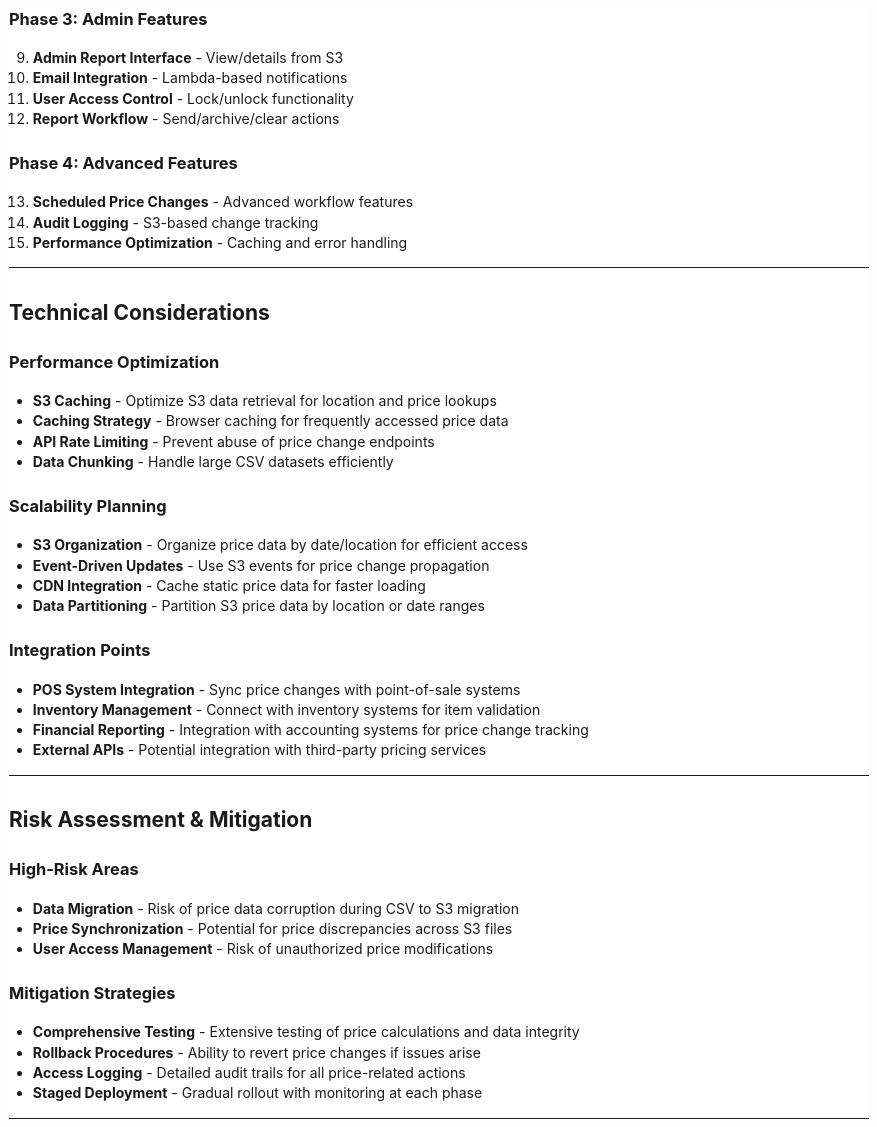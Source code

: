 ### **Phase 3: Admin Features**
9. **Admin Report Interface** - View/details from S3
10. **Email Integration** - Lambda-based notifications
11. **User Access Control** - Lock/unlock functionality
12. **Report Workflow** - Send/archive/clear actions

### **Phase 4: Advanced Features**
13. **Scheduled Price Changes** - Advanced workflow features
14. **Audit Logging** - S3-based change tracking
15. **Performance Optimization** - Caching and error handling

---

## Technical Considerations

### **Performance Optimization**
- **S3 Caching** - Optimize S3 data retrieval for location and price lookups
- **Caching Strategy** - Browser caching for frequently accessed price data
- **API Rate Limiting** - Prevent abuse of price change endpoints
- **Data Chunking** - Handle large CSV datasets efficiently

### **Scalability Planning**
- **S3 Organization** - Organize price data by date/location for efficient access
- **Event-Driven Updates** - Use S3 events for price change propagation
- **CDN Integration** - Cache static price data for faster loading
- **Data Partitioning** - Partition S3 price data by location or date ranges

### **Integration Points**
- **POS System Integration** - Sync price changes with point-of-sale systems
- **Inventory Management** - Connect with inventory systems for item validation
- **Financial Reporting** - Integration with accounting systems for price change tracking
- **External APIs** - Potential integration with third-party pricing services

---

## Risk Assessment & Mitigation

### **High-Risk Areas**
- **Data Migration** - Risk of price data corruption during CSV to S3 migration
- **Price Synchronization** - Potential for price discrepancies across S3 files
- **User Access Management** - Risk of unauthorized price modifications

### **Mitigation Strategies**
- **Comprehensive Testing** - Extensive testing of price calculations and data integrity
- **Rollback Procedures** - Ability to revert price changes if issues arise
- **Access Logging** - Detailed audit trails for all price-related actions
- **Staged Deployment** - Gradual rollout with monitoring at each phase

---